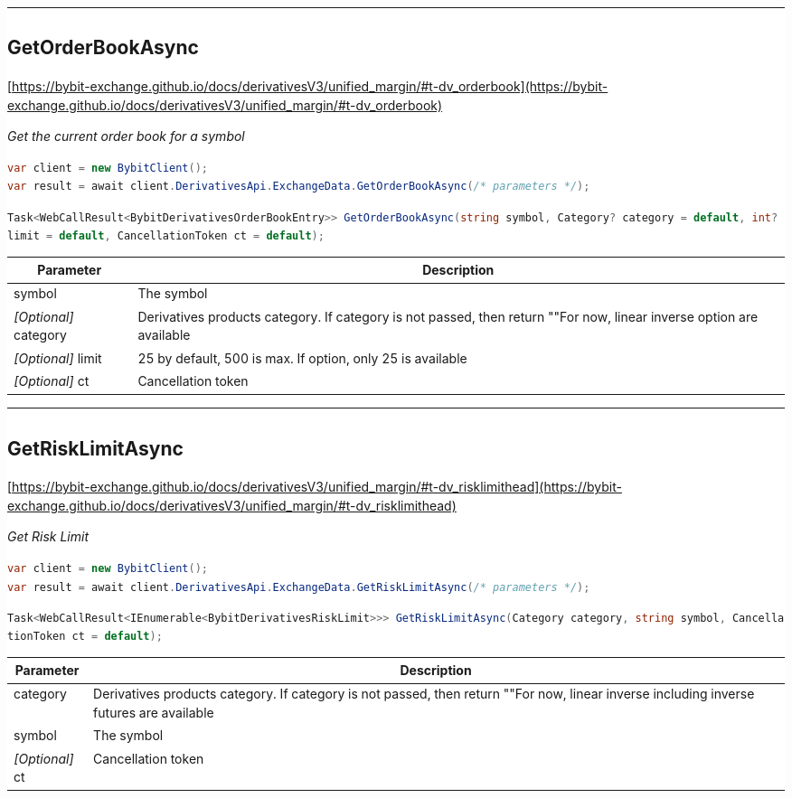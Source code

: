 </p>

***

## GetOrderBookAsync  

[https://bybit-exchange.github.io/docs/derivativesV3/unified_margin/#t-dv_orderbook](https://bybit-exchange.github.io/docs/derivativesV3/unified_margin/#t-dv_orderbook)  
<p>

*Get the current order book for a symbol*  

```csharp  
var client = new BybitClient();  
var result = await client.DerivativesApi.ExchangeData.GetOrderBookAsync(/* parameters */);  
```  

```csharp  
Task<WebCallResult<BybitDerivativesOrderBookEntry>> GetOrderBookAsync(string symbol, Category? category = default, int? limit = default, CancellationToken ct = default);  
```  

|Parameter|Description|
|---|---|
|symbol|The symbol|
|_[Optional]_ category|Derivatives products category. If category is not passed, then return ""For now, linear inverse option are available|
|_[Optional]_ limit|25 by default, 500 is max. If option, only 25 is available|
|_[Optional]_ ct|Cancellation token|

</p>

***

## GetRiskLimitAsync  

[https://bybit-exchange.github.io/docs/derivativesV3/unified_margin/#t-dv_risklimithead](https://bybit-exchange.github.io/docs/derivativesV3/unified_margin/#t-dv_risklimithead)  
<p>

*Get Risk Limit*  

```csharp  
var client = new BybitClient();  
var result = await client.DerivativesApi.ExchangeData.GetRiskLimitAsync(/* parameters */);  
```  

```csharp  
Task<WebCallResult<IEnumerable<BybitDerivativesRiskLimit>>> GetRiskLimitAsync(Category category, string symbol, CancellationToken ct = default);  
```  

|Parameter|Description|
|---|---|
|category|Derivatives products category. If category is not passed, then return ""For now, linear inverse including inverse futures are available|
|symbol|The symbol|
|_[Optional]_ ct|Cancellation token|
